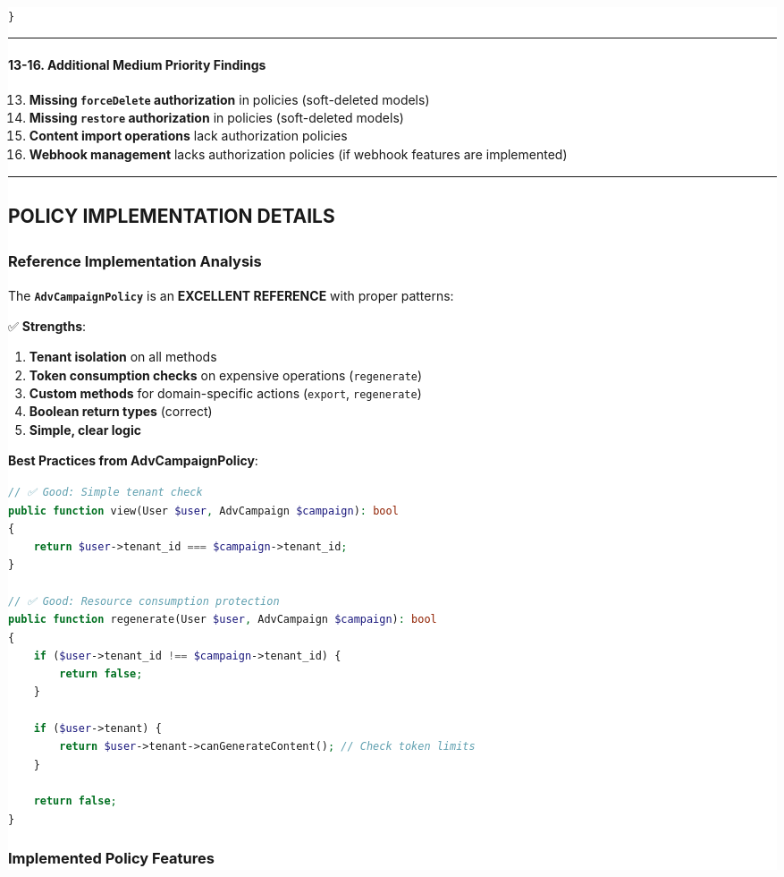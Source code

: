 ```php
}
```

---

#### 13-16. **Additional Medium Priority Findings**

13. **Missing `forceDelete` authorization** in policies (soft-deleted models)
14. **Missing `restore` authorization** in policies (soft-deleted models)
15. **Content import operations** lack authorization policies
16. **Webhook management** lacks authorization policies (if webhook features are implemented)

---

## POLICY IMPLEMENTATION DETAILS

### Reference Implementation Analysis

The **`AdvCampaignPolicy`** is an **EXCELLENT REFERENCE** with proper patterns:

✅ **Strengths**:
1. **Tenant isolation** on all methods
2. **Token consumption checks** on expensive operations (`regenerate`)
3. **Custom methods** for domain-specific actions (`export`, `regenerate`)
4. **Boolean return types** (correct)
5. **Simple, clear logic**

**Best Practices from AdvCampaignPolicy**:
```php
// ✅ Good: Simple tenant check
public function view(User $user, AdvCampaign $campaign): bool
{
    return $user->tenant_id === $campaign->tenant_id;
}

// ✅ Good: Resource consumption protection
public function regenerate(User $user, AdvCampaign $campaign): bool
{
    if ($user->tenant_id !== $campaign->tenant_id) {
        return false;
    }

    if ($user->tenant) {
        return $user->tenant->canGenerateContent(); // Check token limits
    }

    return false;
}
```

### Implemented Policy Features
